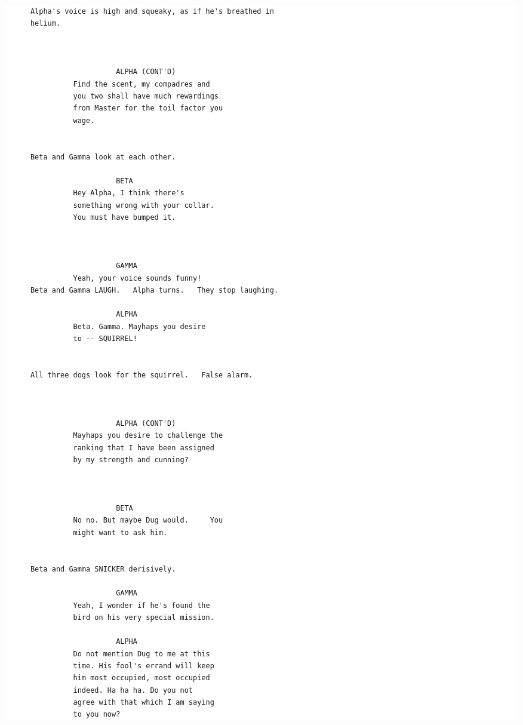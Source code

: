 
          
          Alpha's voice is high and squeaky, as if he's breathed in
          helium.

          

                              ALPHA (CONT'D)
                    Find the scent, my compadres and
                    you two shall have much rewardings
                    from Master for the toil factor you
                    wage.

          
          Beta and Gamma look at each other.

                              BETA
                    Hey Alpha, I think there's
                    something wrong with your collar.
                    You must have bumped it.

          

                              GAMMA
                    Yeah, your voice sounds funny!
          Beta and Gamma LAUGH.   Alpha turns.   They stop laughing.

                              ALPHA
                    Beta. Gamma. Mayhaps you desire
                    to -- SQUIRREL!

          
          All three dogs look for the squirrel.   False alarm.

          

                              ALPHA (CONT'D)
                    Mayhaps you desire to challenge the
                    ranking that I have been assigned
                    by my strength and cunning?

          

                              BETA
                    No no. But maybe Dug would.     You
                    might want to ask him.

          
          Beta and Gamma SNICKER derisively.

                              GAMMA
                    Yeah, I wonder if he's found the
                    bird on his very special mission.

                              ALPHA
                    Do not mention Dug to me at this
                    time. His fool's errand will keep
                    him most occupied, most occupied
                    indeed. Ha ha ha. Do you not
                    agree with that which I am saying
                    to you now?
